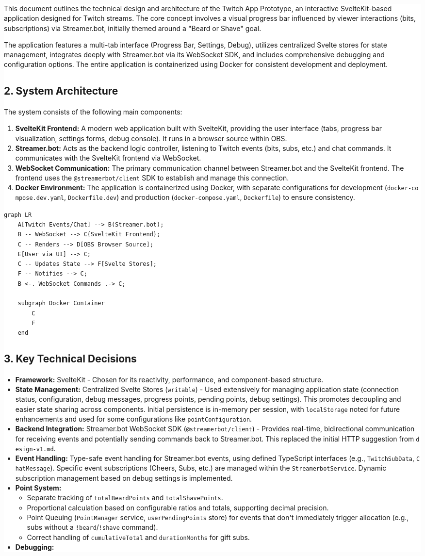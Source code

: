 This document outlines the technical design and architecture of the Twitch App Prototype, an interactive SvelteKit-based application designed for Twitch streams. The core concept involves a visual progress bar influenced by viewer interactions (bits, subscriptions) via Streamer.bot, initially themed around a "Beard or Shave" goal.

The application features a multi-tab interface (Progress Bar, Settings, Debug), utilizes centralized Svelte stores for state management, integrates deeply with Streamer.bot via its WebSocket SDK, and includes comprehensive debugging and configuration options. The entire application is containerized using Docker for consistent development and deployment.

## 2. System Architecture

The system consists of the following main components:

1.  **SvelteKit Frontend:** A modern web application built with SvelteKit, providing the user interface (tabs, progress bar visualization, settings forms, debug console). It runs in a browser source within OBS.
2.  **Streamer.bot:** Acts as the backend logic controller, listening to Twitch events (bits, subs, etc.) and chat commands. It communicates with the SvelteKit frontend via WebSocket.
3.  **WebSocket Communication:** The primary communication channel between Streamer.bot and the SvelteKit frontend. The frontend uses the `@streamerbot/client` SDK to establish and manage this connection.
4.  **Docker Environment:** The application is containerized using Docker, with separate configurations for development (`docker-compose.dev.yaml`, `Dockerfile.dev`) and production (`docker-compose.yaml`, `Dockerfile`) to ensure consistency.

```mermaid
graph LR
    A[Twitch Events/Chat] --> B(Streamer.bot);
    B -- WebSocket --> C{SvelteKit Frontend};
    C -- Renders --> D[OBS Browser Source];
    E[User via UI] --> C;
    C -- Updates State --> F[Svelte Stores];
    F -- Notifies --> C;
    B <-. WebSocket Commands .-> C;

    subgraph Docker Container
        C
        F
    end
```

## 3. Key Technical Decisions

*   **Framework:** SvelteKit - Chosen for its reactivity, performance, and component-based structure.
*   **State Management:** Centralized Svelte Stores (`writable`) - Used extensively for managing application state (connection status, configuration, debug messages, progress points, pending points, debug settings). This promotes decoupling and easier state sharing across components. Initial persistence is in-memory per session, with `localStorage` noted for future enhancements and used for some configurations like `pointConfiguration`.
*   **Backend Integration:** Streamer.bot WebSocket SDK (`@streamerbot/client`) - Provides real-time, bidirectional communication for receiving events and potentially sending commands back to Streamer.bot. This replaced the initial HTTP suggestion from `design-v1.md`.
*   **Event Handling:** Type-safe event handling for Streamer.bot events, using defined TypeScript interfaces (e.g., `TwitchSubData`, `ChatMessage`). Specific event subscriptions (Cheers, Subs, etc.) are managed within the `StreamerbotService`. Dynamic subscription management based on debug settings is implemented.
*   **Point System:**
    *   Separate tracking of `totalBeardPoints` and `totalShavePoints`.
    *   Proportional calculation based on configurable ratios and totals, supporting decimal precision.
    *   Point Queuing (`PointManager` service, `userPendingPoints` store) for events that don't immediately trigger allocation (e.g., subs without a `!beard`/`!shave` command).
    *   Correct handling of `cumulativeTotal` and `durationMonths` for gift subs.
*   **Debugging:**